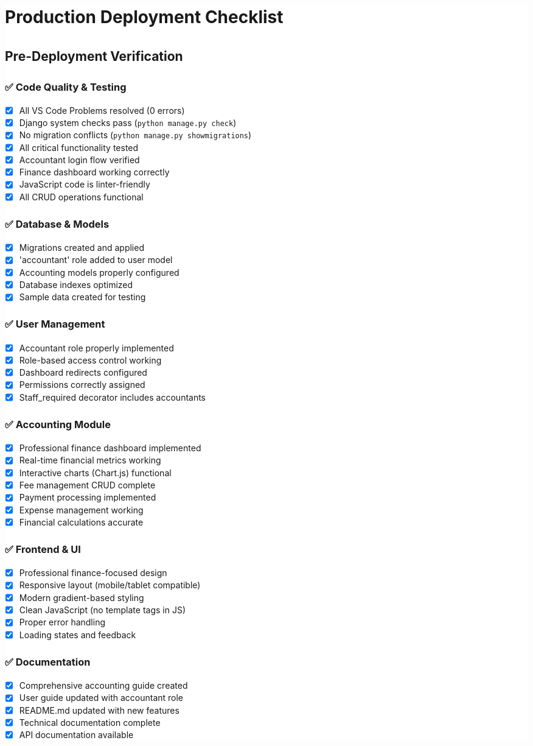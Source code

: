 # Production Deployment Checklist

## Pre-Deployment Verification

### ✅ Code Quality & Testing
- [x] All VS Code Problems resolved (0 errors)
- [x] Django system checks pass (`python manage.py check`)
- [x] No migration conflicts (`python manage.py showmigrations`)
- [x] All critical functionality tested
- [x] Accountant login flow verified
- [x] Finance dashboard working correctly
- [x] JavaScript code is linter-friendly
- [x] All CRUD operations functional

### ✅ Database & Models
- [x] Migrations created and applied
- [x] 'accountant' role added to user model
- [x] Accounting models properly configured
- [x] Database indexes optimized
- [x] Sample data created for testing

### ✅ User Management
- [x] Accountant role properly implemented
- [x] Role-based access control working
- [x] Dashboard redirects configured
- [x] Permissions correctly assigned
- [x] Staff_required decorator includes accountants

### ✅ Accounting Module
- [x] Professional finance dashboard implemented
- [x] Real-time financial metrics working
- [x] Interactive charts (Chart.js) functional
- [x] Fee management CRUD complete
- [x] Payment processing implemented
- [x] Expense management working
- [x] Financial calculations accurate

### ✅ Frontend & UI
- [x] Professional finance-focused design
- [x] Responsive layout (mobile/tablet compatible)
- [x] Modern gradient-based styling
- [x] Clean JavaScript (no template tags in JS)
- [x] Proper error handling
- [x] Loading states and feedback

### ✅ Documentation
- [x] Comprehensive accounting guide created
- [x] User guide updated with accountant role
- [x] README.md updated with new features
- [x] Technical documentation complete
- [x] API documentation available
